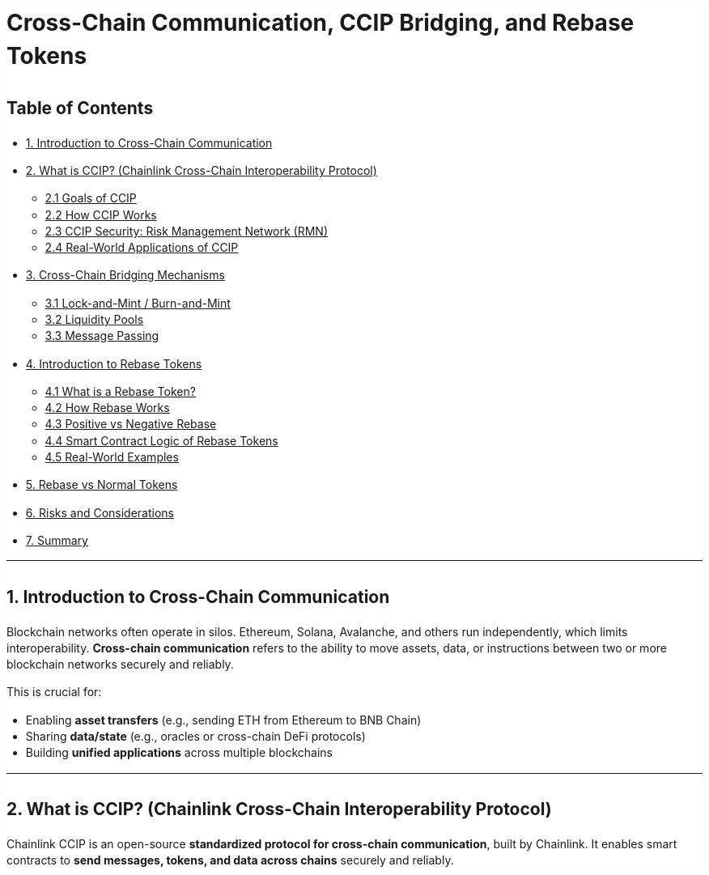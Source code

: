 # Cross-Chain Communication, CCIP Bridging, and Rebase Tokens

## Table of Contents

* [1. Introduction to Cross-Chain Communication](#1-introduction-to-cross-chain-communication)
* [2. What is CCIP? (Chainlink Cross-Chain Interoperability Protocol)](#2-what-is-ccip-chainlink-cross-chain-interoperability-protocol)

  * [2.1 Goals of CCIP](#21-goals-of-ccip)
  * [2.2 How CCIP Works](#22-how-ccip-works)
  * [2.3 CCIP Security: Risk Management Network (RMN)](#23-ccip-security-risk-management-network-rmn)
  * [2.4 Real-World Applications of CCIP](#24-real-world-applications-of-ccip)
* [3. Cross-Chain Bridging Mechanisms](#3-cross-chain-bridging-mechanisms)

  * [3.1 Lock-and-Mint / Burn-and-Mint](#31-lock-and-mint--burn-and-mint)
  * [3.2 Liquidity Pools](#32-liquidity-pools)
  * [3.3 Message Passing](#33-message-passing)
* [4. Introduction to Rebase Tokens](#4-introduction-to-rebase-tokens)

  * [4.1 What is a Rebase Token?](#41-what-is-a-rebase-token)
  * [4.2 How Rebase Works](#42-how-rebase-works)
  * [4.3 Positive vs Negative Rebase](#43-positive-vs-negative-rebase)
  * [4.4 Smart Contract Logic of Rebase Tokens](#44-smart-contract-logic-of-rebase-tokens)
  * [4.5 Real-World Examples](#45-real-world-examples)
* [5. Rebase vs Normal Tokens](#5-rebase-vs-normal-tokens)
* [6. Risks and Considerations](#6-risks-and-considerations)
* [7. Summary](#7-summary)

---

## 1. Introduction to Cross-Chain Communication

Blockchain networks often operate in silos. Ethereum, Solana, Avalanche, and others run independently, which limits interoperability. **Cross-chain communication** refers to the ability to move assets, data, or instructions between two or more blockchain networks securely and reliably.

This is crucial for:

* Enabling **asset transfers** (e.g., sending ETH from Ethereum to BNB Chain)
* Sharing **data/state** (e.g., oracles or cross-chain DeFi protocols)
* Building **unified applications** across multiple blockchains

---

## 2. What is CCIP? (Chainlink Cross-Chain Interoperability Protocol)

Chainlink CCIP is an open-source **standardized protocol for cross-chain communication**, built by Chainlink. It enables smart contracts to **send messages, tokens, and data across chains** securely and reliably.
